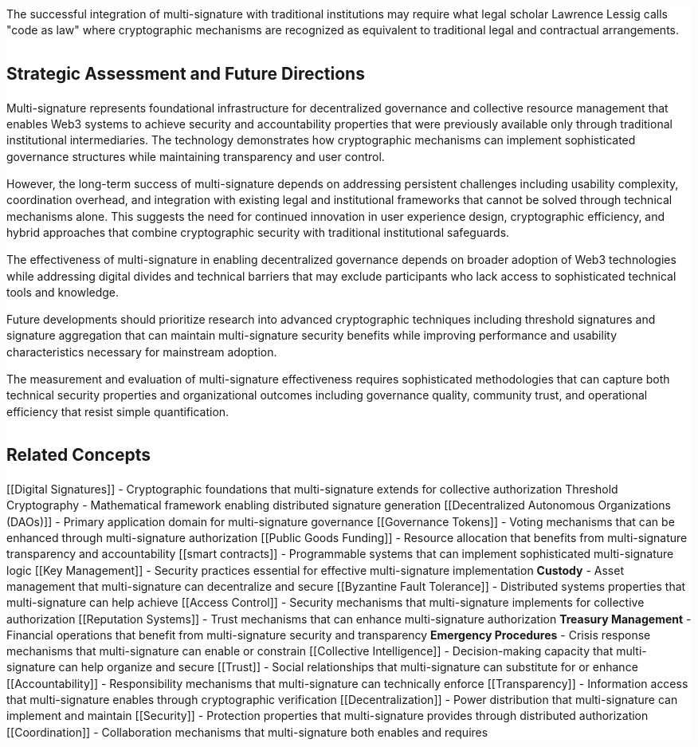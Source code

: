 The successful integration of multi-signature with traditional institutions may require what legal scholar Lawrence Lessig calls "code as law" where cryptographic mechanisms are recognized as equivalent to traditional legal and contractual arrangements.

## Strategic Assessment and Future Directions

Multi-signature represents foundational infrastructure for decentralized governance and collective resource management that enables Web3 systems to achieve security and accountability properties that were previously available only through traditional institutional intermediaries. The technology demonstrates how cryptographic mechanisms can implement sophisticated governance structures while maintaining transparency and user control.

However, the long-term success of multi-signature depends on addressing persistent challenges including usability complexity, coordination overhead, and integration with existing legal and institutional frameworks that cannot be solved through technical mechanisms alone. This suggests the need for continued innovation in user experience design, cryptographic efficiency, and hybrid approaches that combine cryptographic security with traditional institutional safeguards.

The effectiveness of multi-signature in enabling decentralized governance depends on broader adoption of Web3 technologies while addressing digital divides and technical barriers that may exclude participants who lack access to sophisticated technical tools and knowledge.

Future developments should prioritize research into advanced cryptographic techniques including threshold signatures and signature aggregation that can maintain multi-signature security benefits while improving performance and usability characteristics necessary for mainstream adoption.

The measurement and evaluation of multi-signature effectiveness requires sophisticated methodologies that can capture both technical security properties and organizational outcomes including governance quality, community trust, and operational efficiency that resist simple quantification.

## Related Concepts

[[Digital Signatures]] - Cryptographic foundations that multi-signature extends for collective authorization
Threshold Cryptography - Mathematical framework enabling distributed signature generation
[[Decentralized Autonomous Organizations (DAOs)]] - Primary application domain for multi-signature governance
[[Governance Tokens]] - Voting mechanisms that can be enhanced through multi-signature authorization
[[Public Goods Funding]] - Resource allocation that benefits from multi-signature transparency and accountability
[[smart contracts]] - Programmable systems that can implement sophisticated multi-signature logic
[[Key Management]] - Security practices essential for effective multi-signature implementation
**Custody** - Asset management that multi-signature can decentralize and secure
[[Byzantine Fault Tolerance]] - Distributed systems properties that multi-signature can help achieve
[[Access Control]] - Security mechanisms that multi-signature implements for collective authorization
[[Reputation Systems]] - Trust mechanisms that can enhance multi-signature authorization
**Treasury Management** - Financial operations that benefit from multi-signature security and transparency
**Emergency Procedures** - Crisis response mechanisms that multi-signature can enable or constrain
[[Collective Intelligence]] - Decision-making capacity that multi-signature can help organize and secure
[[Trust]] - Social relationships that multi-signature can substitute for or enhance
[[Accountability]] - Responsibility mechanisms that multi-signature can technically enforce
[[Transparency]] - Information access that multi-signature enables through cryptographic verification
[[Decentralization]] - Power distribution that multi-signature can implement and maintain
[[Security]] - Protection properties that multi-signature provides through distributed authorization
[[Coordination]] - Collaboration mechanisms that multi-signature both enables and requires